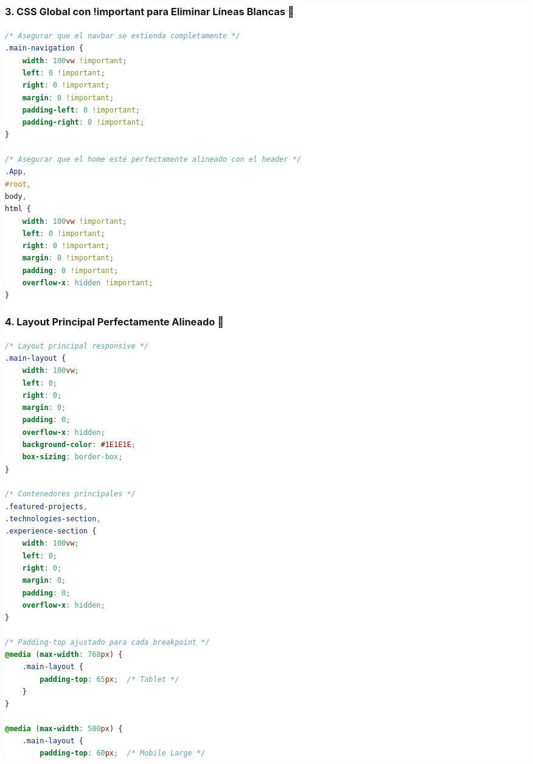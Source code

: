### 3. **CSS Global con !important para Eliminar Líneas Blancas** 🎯
```css
/* Asegurar que el navbar se extienda completamente */
.main-navigation {
    width: 100vw !important;
    left: 0 !important;
    right: 0 !important;
    margin: 0 !important;
    padding-left: 0 !important;
    padding-right: 0 !important;
}

/* Asegurar que el home esté perfectamente alineado con el header */
.App,
#root,
body,
html {
    width: 100vw !important;
    left: 0 !important;
    right: 0 !important;
    margin: 0 !important;
    padding: 0 !important;
    overflow-x: hidden !important;
}
```

### 4. **Layout Principal Perfectamente Alineado** 📱
```css
/* Layout principal responsive */
.main-layout {
    width: 100vw;
    left: 0;
    right: 0;
    margin: 0;
    padding: 0;
    overflow-x: hidden;
    background-color: #1E1E1E;
    box-sizing: border-box;
}

/* Contenedores principales */
.featured-projects,
.technologies-section,
.experience-section {
    width: 100vw;
    left: 0;
    right: 0;
    margin: 0;
    padding: 0;
    overflow-x: hidden;
}

/* Padding-top ajustado para cada breakpoint */
@media (max-width: 768px) {
    .main-layout {
        padding-top: 65px;  /* Tablet */
    }
}

@media (max-width: 500px) {
    .main-layout {
        padding-top: 60px;  /* Mobile Large */
```